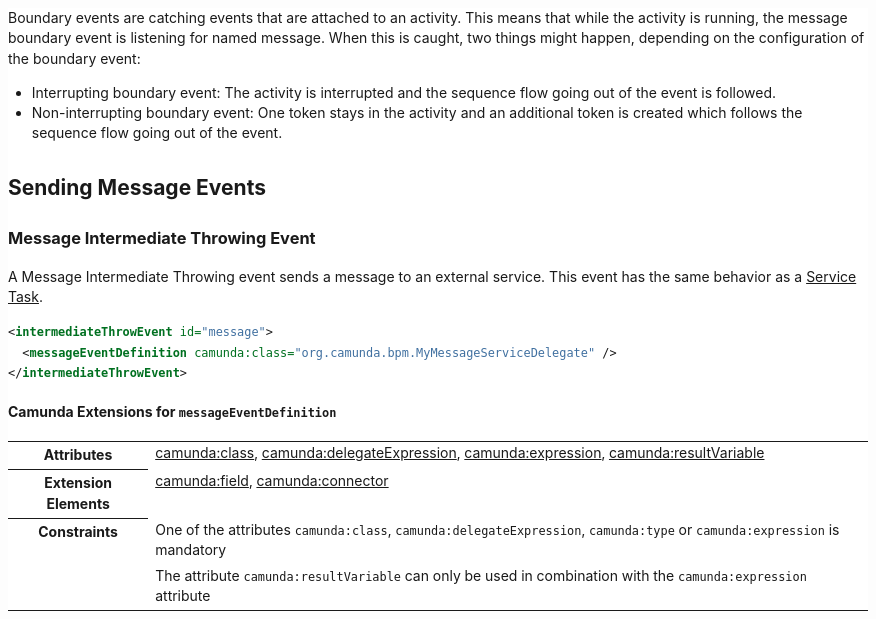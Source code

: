 Boundary events are catching events that are attached to an activity. This means that while the activity is running, the message boundary event is listening for named message. When this is caught, two things might happen, depending on the configuration of the boundary event:

* Interrupting boundary event: The activity is interrupted and the sequence flow going out of the event is followed.
* Non-interrupting boundary event: One token stays in the activity and an additional token is created which follows the sequence flow going out of the event.


## Sending Message Events



### Message Intermediate Throwing Event

A Message Intermediate Throwing event sends a message to an external service. This event has the same behavior as a [Service Task](ref:#tasks-service-task).

<div data-bpmn-diagram="implement/event-message-throwing" > </div>

```xml
<intermediateThrowEvent id="message">
  <messageEventDefinition camunda:class="org.camunda.bpm.MyMessageServiceDelegate" />
</intermediateThrowEvent>
```


#### Camunda Extensions for `messageEventDefinition`

<table class="table table-striped">
  <tr>
    <th>Attributes</th>
    <td>
      <a href="ref:#custom-extensions-camunda-extension-attributes-camundaclass">camunda:class</a>,
      <a href="ref:#custom-extensions-camunda-extension-attributes-camundadelegateexpression">camunda:delegateExpression</a>,
      <a href="ref:#custom-extensions-camunda-extension-attributes-camundaexpression">camunda:expression</a>,
      <a href="ref:#custom-extensions-camunda-extension-attributes-camundaresultvariable">camunda:resultVariable</a>
    </td>
  </tr>
  <tr>
    <th>Extension Elements</th>
    <td>
      <a href="ref:#custom-extensions-camunda-extension-elements-camundafield">camunda:field</a>,
      <a href="ref:#custom-extensions-camunda-extension-elements-camundaconnector">camunda:connector</a>
    </td>
  </tr>
  <tr>
    <th>Constraints</th>
    <td>
      One of the attributes <code>camunda:class</code>, <code>camunda:delegateExpression</code>, <code>camunda:type</code> or <code>camunda:expression</code> is mandatory
    </td>
  </tr>
  <tr>
    <td></td>
    <td>
      The attribute <code>camunda:resultVariable</code> can only be used in combination with the <code>camunda:expression</code> attribute
    </td>
  </tr>
</table>

